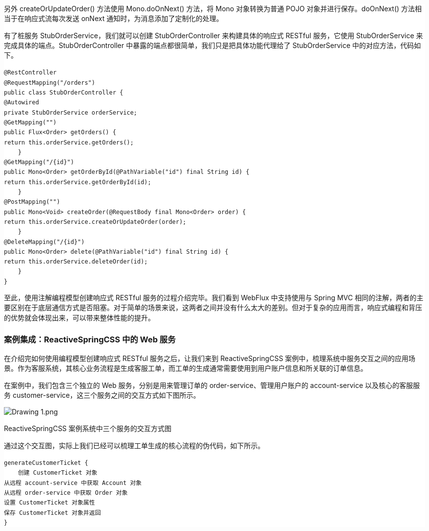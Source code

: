 另外 createOrUpdateOrder() 方法使用 Mono.doOnNext() 方法，将 Mono 对象转换为普通 POJO 对象并进行保存。doOnNext() 方法相当于在响应式流每次发送 onNext 通知时，为消息添加了定制化的处理。

有了桩服务 StubOrderService，我们就可以创建 StubOrderController 来构建具体的响应式 RESTful 服务，它使用 StubOrderService 来完成具体的端点。StubOrderController 中暴露的端点都很简单，我们只是把具体功能代理给了 StubOrderService 中的对应方法，代码如下。

```
@RestController
@RequestMapping("/orders")
public class StubOrderController {
@Autowired
private StubOrderService orderService;
@GetMapping("")
public Flux<Order> getOrders() {
return this.orderService.getOrders();
    }
@GetMapping("/{id}")
public Mono<Order> getOrderById(@PathVariable("id") final String id) {
return this.orderService.getOrderById(id);
    }
@PostMapping("")
public Mono<Void> createOrder(@RequestBody final Mono<Order> order) {
return this.orderService.createOrUpdateOrder(order);
    }
@DeleteMapping("/{id}")
public Mono<Order> delete(@PathVariable("id") final String id) {
return this.orderService.deleteOrder(id);
    }
}
```

至此，使用注解编程模型创建响应式 RESTful 服务的过程介绍完毕。我们看到 WebFlux 中支持使用与 Spring MVC 相同的注解，两者的主要区别在于底层通信方式是否阻塞。对于简单的场景来说，这两者之间并没有什么太大的差别。但对于复杂的应用而言，响应式编程和背压的优势就会体现出来，可以带来整体性能的提升。

### 案例集成：ReactiveSpringCSS 中的 Web 服务

在介绍完如何使用编程模型创建响应式 RESTful 服务之后，让我们来到 ReactiveSpringCSS 案例中，梳理系统中服务交互之间的应用场景。作为客服系统，其核心业务流程是生成客服工单，而工单的生成通常需要使用到用户账户信息和所关联的订单信息。

在案例中，我们包含三个独立的 Web 服务，分别是用来管理订单的 order-service、管理用户账户的 account-service 以及核心的客服服务 customer-service，这三个服务之间的交互方式如下图所示。

![Drawing 1.png](https://s0.lgstatic.com/i/image6/M00/31/1A/CioPOWBsGyaACJz3AACV3vlgteU433.png)

ReactiveSpringCSS 案例系统中三个服务的交互方式图

通过这个交互图，实际上我们已经可以梳理工单生成的核心流程的伪代码，如下所示。

```
generateCustomerTicket {
    创建 CustomerTicket 对象
从远程 account-service 中获取 Account 对象
从远程 order-service 中获取 Order 对象
设置 CustomerTicket 对象属性
保存 CustomerTicket 对象并返回
}
```
